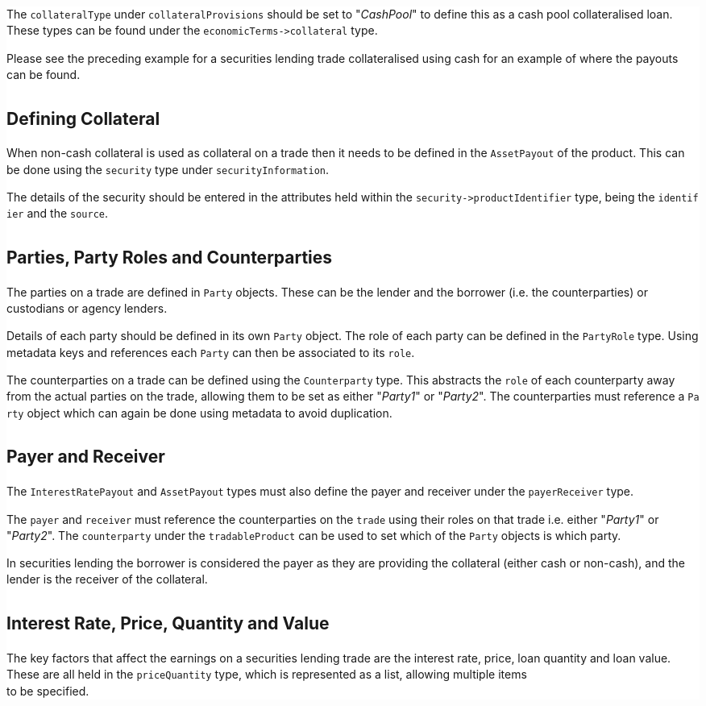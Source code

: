 The `collateralType` under `collateralProvisions` should be set to "*CashPool*" 
to define this as a cash pool collateralised loan. These types can be found 
under the `economicTerms->collateral` type.

Please see the preceding example for a securities lending trade collateralised 
using cash for an example of where the payouts can be found. 

## Defining Collateral

When non-cash collateral is used as collateral on a trade then it needs to 
be defined in the `AssetPayout` of the product. This can be done using the 
`security` type under `securityInformation`. 

The details of the security should be entered in the attributes held within 
the `security->productIdentifier` type, being the `identifier` and the `source`. 

## Parties, Party Roles and Counterparties

The parties on a trade are defined in `Party` objects. These can be the 
lender and the borrower (i.e. the counterparties) or custodians or agency 
lenders.

Details of each party should be defined in its own `Party` object. The role
of each party can be defined in the `PartyRole` type. Using metadata keys and 
references each `Party` can then be associated to its `role`.

The counterparties on a trade can be defined using the `Counterparty` type. 
This abstracts the `role` of each counterparty away from the actual parties 
on the trade, allowing them to be set as either "*Party1*" or "*Party2*".  The 
counterparties must reference a `Party` object which can again be done using 
metadata to avoid duplication.

## Payer and Receiver

The `InterestRatePayout` and `AssetPayout` types must also define the payer 
and receiver under the `payerReceiver` type.

The `payer` and `receiver` must reference the counterparties on the `trade` 
using their roles on that trade i.e. either "*Party1*" or "*Party2*". The 
`counterparty` under the `tradableProduct` can be used to set which of the
`Party` objects is which party. 

In securities lending the borrower is considered the payer as they are 
providing the collateral (either cash or non-cash), and the lender is the 
receiver of the collateral.

## Interest Rate, Price, Quantity and Value

The key factors that affect the earnings on a securities lending trade are the 
interest rate, price, loan quantity and loan value. These are all held in the 
`priceQuantity` type, which is represented as a list, allowing multiple items  
to be specified.
